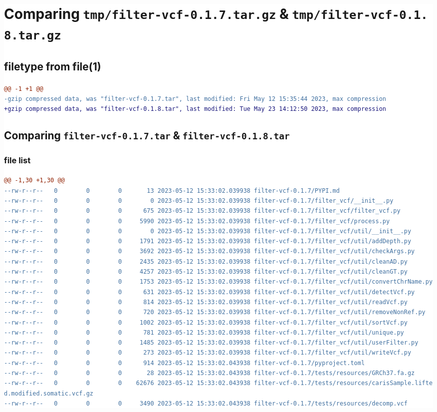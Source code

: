 # Comparing `tmp/filter-vcf-0.1.7.tar.gz` & `tmp/filter-vcf-0.1.8.tar.gz`

## filetype from file(1)

```diff
@@ -1 +1 @@
-gzip compressed data, was "filter-vcf-0.1.7.tar", last modified: Fri May 12 15:35:44 2023, max compression
+gzip compressed data, was "filter-vcf-0.1.8.tar", last modified: Tue May 23 14:12:50 2023, max compression
```

## Comparing `filter-vcf-0.1.7.tar` & `filter-vcf-0.1.8.tar`

### file list

```diff
@@ -1,30 +1,30 @@
--rw-r--r--   0        0        0       13 2023-05-12 15:33:02.039938 filter-vcf-0.1.7/PYPI.md
--rw-r--r--   0        0        0        0 2023-05-12 15:33:02.039938 filter-vcf-0.1.7/filter_vcf/__init__.py
--rw-r--r--   0        0        0      675 2023-05-12 15:33:02.039938 filter-vcf-0.1.7/filter_vcf/filter_vcf.py
--rw-r--r--   0        0        0     5990 2023-05-12 15:33:02.039938 filter-vcf-0.1.7/filter_vcf/process.py
--rw-r--r--   0        0        0        0 2023-05-12 15:33:02.039938 filter-vcf-0.1.7/filter_vcf/util/__init__.py
--rw-r--r--   0        0        0     1791 2023-05-12 15:33:02.039938 filter-vcf-0.1.7/filter_vcf/util/addDepth.py
--rw-r--r--   0        0        0     3692 2023-05-12 15:33:02.039938 filter-vcf-0.1.7/filter_vcf/util/checkArgs.py
--rw-r--r--   0        0        0     2435 2023-05-12 15:33:02.039938 filter-vcf-0.1.7/filter_vcf/util/cleanAD.py
--rw-r--r--   0        0        0     4257 2023-05-12 15:33:02.039938 filter-vcf-0.1.7/filter_vcf/util/cleanGT.py
--rw-r--r--   0        0        0     1753 2023-05-12 15:33:02.039938 filter-vcf-0.1.7/filter_vcf/util/convertChrName.py
--rw-r--r--   0        0        0      631 2023-05-12 15:33:02.039938 filter-vcf-0.1.7/filter_vcf/util/detectVcf.py
--rw-r--r--   0        0        0      814 2023-05-12 15:33:02.039938 filter-vcf-0.1.7/filter_vcf/util/readVcf.py
--rw-r--r--   0        0        0      720 2023-05-12 15:33:02.039938 filter-vcf-0.1.7/filter_vcf/util/removeNonRef.py
--rw-r--r--   0        0        0     1002 2023-05-12 15:33:02.039938 filter-vcf-0.1.7/filter_vcf/util/sortVcf.py
--rw-r--r--   0        0        0      781 2023-05-12 15:33:02.039938 filter-vcf-0.1.7/filter_vcf/util/unique.py
--rw-r--r--   0        0        0     1485 2023-05-12 15:33:02.039938 filter-vcf-0.1.7/filter_vcf/util/userFilter.py
--rw-r--r--   0        0        0      273 2023-05-12 15:33:02.039938 filter-vcf-0.1.7/filter_vcf/util/writeVcf.py
--rw-r--r--   0        0        0      914 2023-05-12 15:33:02.043938 filter-vcf-0.1.7/pyproject.toml
--rw-r--r--   0        0        0       28 2023-05-12 15:33:02.043938 filter-vcf-0.1.7/tests/resources/GRCh37.fa.gz
--rw-r--r--   0        0        0    62676 2023-05-12 15:33:02.043938 filter-vcf-0.1.7/tests/resources/carisSample.lifted.modified.somatic.vcf.gz
--rw-r--r--   0        0        0     3490 2023-05-12 15:33:02.043938 filter-vcf-0.1.7/tests/resources/decomp.vcf
```